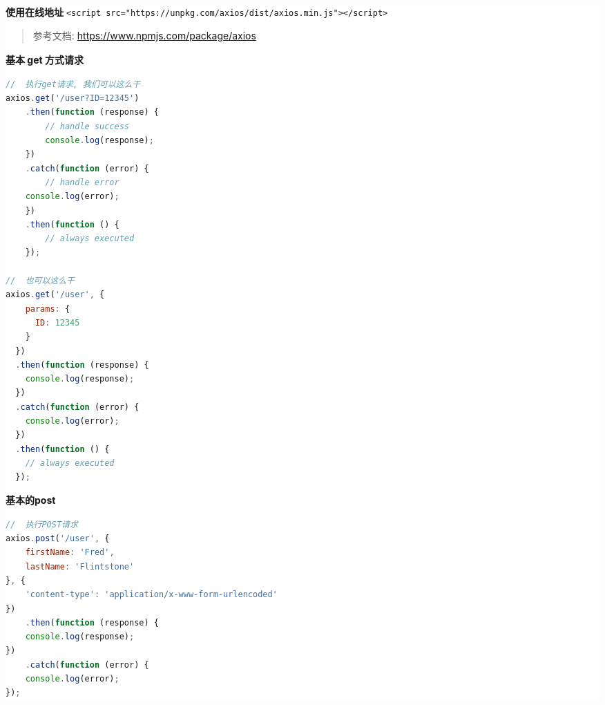 **使用在线地址** `<script src="https://unpkg.com/axios/dist/axios.min.js"></script>`

> 参考文档:  https://www.npmjs.com/package/axios

**基本 get 方式请求**

```javascript
//	执行get请求, 我们可以这么干
axios.get('/user?ID=12345')
    .then(function (response) {
    	// handle success
    	console.log(response);
	})
    .catch(function (error) {
    	// handle error
    console.log(error);
	})
    .then(function () {
    	// always executed
	});

//	也可以这么干
axios.get('/user', {
    params: {
      ID: 12345
    }
  })
  .then(function (response) {
    console.log(response);
  })
  .catch(function (error) {
    console.log(error);
  })
  .then(function () {
    // always executed
  });
```

**基本的post**

```javascript
//	执行POST请求
axios.post('/user', {
    firstName: 'Fred',
    lastName: 'Flintstone'
}, {
    'content-type': 'application/x-www-form-urlencoded'
})
    .then(function (response) {
    console.log(response);
})
    .catch(function (error) {
    console.log(error);
});
```
